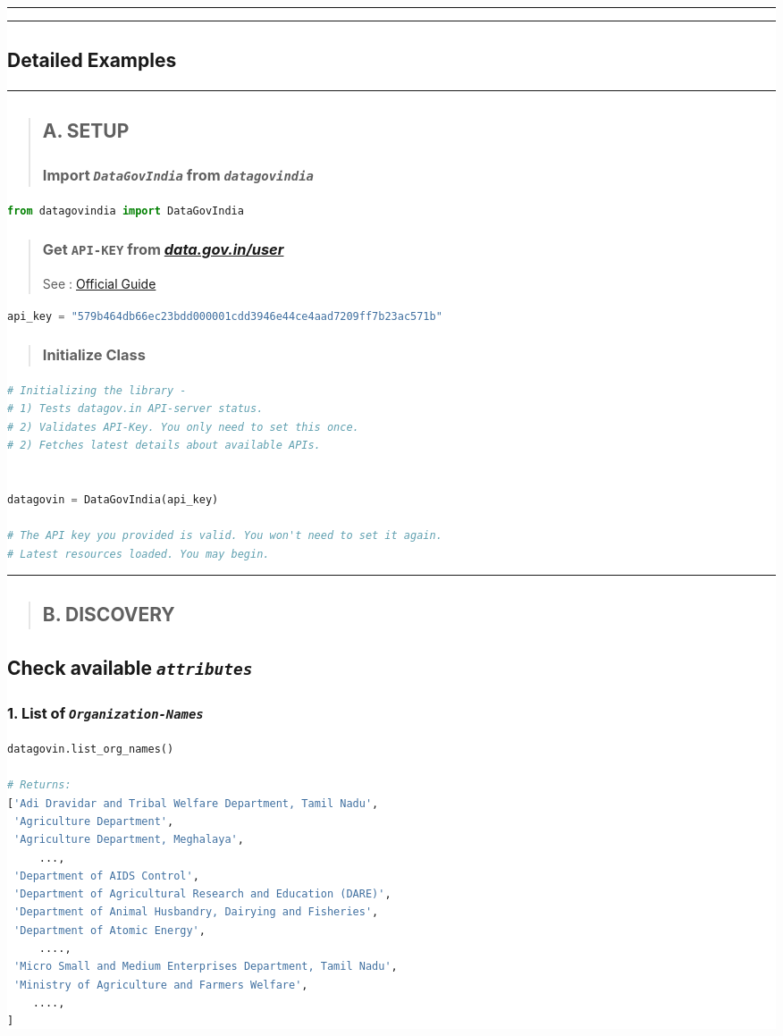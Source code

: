 -------
________

## Detailed Examples

--------

> ## A. **SETUP**
> ### Import *`DataGovIndia`* from *`datagovindia`*

```python
from datagovindia import DataGovIndia
```
> ### Get `API-KEY` from *[data.gov.in/user](https://data.gov.in/user)*
>
> See : [Official Guide](https://data.gov.in/help/how-use-datasets-apis)

```python
api_key = "579b464db66ec23bdd000001cdd3946e44ce4aad7209ff7b23ac571b"
```

> ### Initialize Class

```python
# Initializing the library -
# 1) Tests datagov.in API-server status.
# 2) Validates API-Key. You only need to set this once.
# 2) Fetches latest details about available APIs.


datagovin = DataGovIndia(api_key)

# The API key you provided is valid. You won't need to set it again.
# Latest resources loaded. You may begin.                                                    
```

--------

> ## B. **DISCOVERY**

## Check available ***`attributes`***

### 1. List of ***`Organization-Names`***

```python
datagovin.list_org_names()

# Returns:
['Adi Dravidar and Tribal Welfare Department, Tamil Nadu',
 'Agriculture Department',
 'Agriculture Department, Meghalaya',
     ...,
 'Department of AIDS Control',
 'Department of Agricultural Research and Education (DARE)',
 'Department of Animal Husbandry, Dairying and Fisheries',
 'Department of Atomic Energy',
     ....,
 'Micro Small and Medium Enterprises Department, Tamil Nadu',
 'Ministry of Agriculture and Farmers Welfare',
    ....,
]
```
